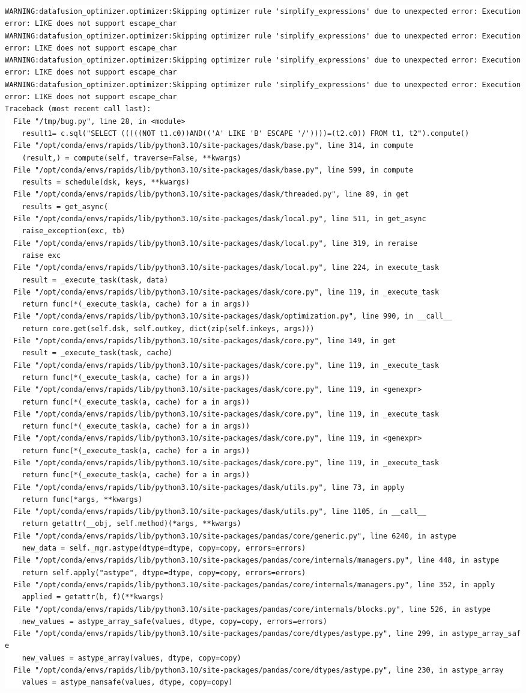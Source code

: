     WARNING:datafusion_optimizer.optimizer:Skipping optimizer rule 'simplify_expressions' due to unexpected error: Execution error: LIKE does not support escape_char
    WARNING:datafusion_optimizer.optimizer:Skipping optimizer rule 'simplify_expressions' due to unexpected error: Execution error: LIKE does not support escape_char
    WARNING:datafusion_optimizer.optimizer:Skipping optimizer rule 'simplify_expressions' due to unexpected error: Execution error: LIKE does not support escape_char
    WARNING:datafusion_optimizer.optimizer:Skipping optimizer rule 'simplify_expressions' due to unexpected error: Execution error: LIKE does not support escape_char
    Traceback (most recent call last):
      File "/tmp/bug.py", line 28, in <module>
        result1= c.sql("SELECT (((((NOT t1.c0))AND(('A' LIKE 'B' ESCAPE '/'))))=(t2.c0)) FROM t1, t2").compute()
      File "/opt/conda/envs/rapids/lib/python3.10/site-packages/dask/base.py", line 314, in compute
        (result,) = compute(self, traverse=False, **kwargs)
      File "/opt/conda/envs/rapids/lib/python3.10/site-packages/dask/base.py", line 599, in compute
        results = schedule(dsk, keys, **kwargs)
      File "/opt/conda/envs/rapids/lib/python3.10/site-packages/dask/threaded.py", line 89, in get
        results = get_async(
      File "/opt/conda/envs/rapids/lib/python3.10/site-packages/dask/local.py", line 511, in get_async
        raise_exception(exc, tb)
      File "/opt/conda/envs/rapids/lib/python3.10/site-packages/dask/local.py", line 319, in reraise
        raise exc
      File "/opt/conda/envs/rapids/lib/python3.10/site-packages/dask/local.py", line 224, in execute_task
        result = _execute_task(task, data)
      File "/opt/conda/envs/rapids/lib/python3.10/site-packages/dask/core.py", line 119, in _execute_task
        return func(*(_execute_task(a, cache) for a in args))
      File "/opt/conda/envs/rapids/lib/python3.10/site-packages/dask/optimization.py", line 990, in __call__
        return core.get(self.dsk, self.outkey, dict(zip(self.inkeys, args)))
      File "/opt/conda/envs/rapids/lib/python3.10/site-packages/dask/core.py", line 149, in get
        result = _execute_task(task, cache)
      File "/opt/conda/envs/rapids/lib/python3.10/site-packages/dask/core.py", line 119, in _execute_task
        return func(*(_execute_task(a, cache) for a in args))
      File "/opt/conda/envs/rapids/lib/python3.10/site-packages/dask/core.py", line 119, in <genexpr>
        return func(*(_execute_task(a, cache) for a in args))
      File "/opt/conda/envs/rapids/lib/python3.10/site-packages/dask/core.py", line 119, in _execute_task
        return func(*(_execute_task(a, cache) for a in args))
      File "/opt/conda/envs/rapids/lib/python3.10/site-packages/dask/core.py", line 119, in <genexpr>
        return func(*(_execute_task(a, cache) for a in args))
      File "/opt/conda/envs/rapids/lib/python3.10/site-packages/dask/core.py", line 119, in _execute_task
        return func(*(_execute_task(a, cache) for a in args))
      File "/opt/conda/envs/rapids/lib/python3.10/site-packages/dask/utils.py", line 73, in apply
        return func(*args, **kwargs)
      File "/opt/conda/envs/rapids/lib/python3.10/site-packages/dask/utils.py", line 1105, in __call__
        return getattr(__obj, self.method)(*args, **kwargs)
      File "/opt/conda/envs/rapids/lib/python3.10/site-packages/pandas/core/generic.py", line 6240, in astype
        new_data = self._mgr.astype(dtype=dtype, copy=copy, errors=errors)
      File "/opt/conda/envs/rapids/lib/python3.10/site-packages/pandas/core/internals/managers.py", line 448, in astype
        return self.apply("astype", dtype=dtype, copy=copy, errors=errors)
      File "/opt/conda/envs/rapids/lib/python3.10/site-packages/pandas/core/internals/managers.py", line 352, in apply
        applied = getattr(b, f)(**kwargs)
      File "/opt/conda/envs/rapids/lib/python3.10/site-packages/pandas/core/internals/blocks.py", line 526, in astype
        new_values = astype_array_safe(values, dtype, copy=copy, errors=errors)
      File "/opt/conda/envs/rapids/lib/python3.10/site-packages/pandas/core/dtypes/astype.py", line 299, in astype_array_safe
        new_values = astype_array(values, dtype, copy=copy)
      File "/opt/conda/envs/rapids/lib/python3.10/site-packages/pandas/core/dtypes/astype.py", line 230, in astype_array
        values = astype_nansafe(values, dtype, copy=copy)